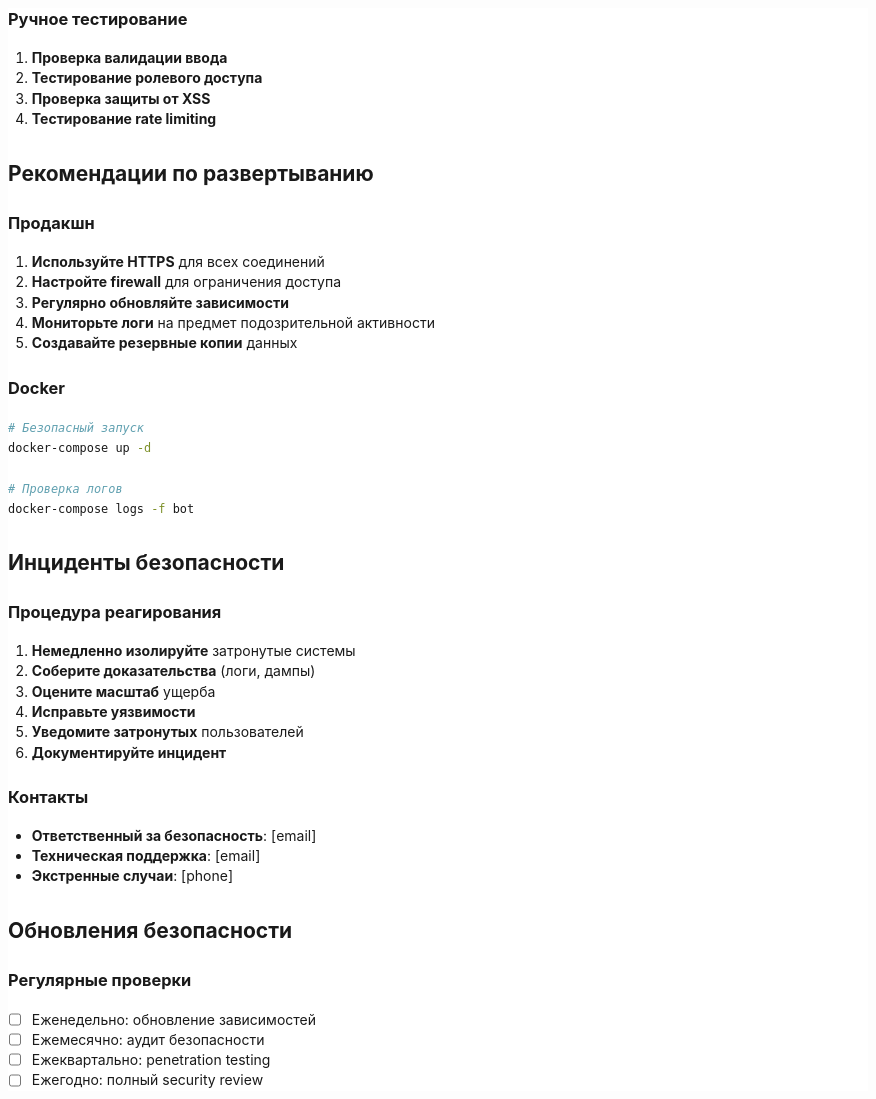 ### Ручное тестирование

1. **Проверка валидации ввода**
2. **Тестирование ролевого доступа**
3. **Проверка защиты от XSS**
4. **Тестирование rate limiting**

## Рекомендации по развертыванию

### Продакшн

1. **Используйте HTTPS** для всех соединений
2. **Настройте firewall** для ограничения доступа
3. **Регулярно обновляйте зависимости**
4. **Мониторьте логи** на предмет подозрительной активности
5. **Создавайте резервные копии** данных

### Docker

```bash
# Безопасный запуск
docker-compose up -d

# Проверка логов
docker-compose logs -f bot
```

## Инциденты безопасности

### Процедура реагирования

1. **Немедленно изолируйте** затронутые системы
2. **Соберите доказательства** (логи, дампы)
3. **Оцените масштаб** ущерба
4. **Исправьте уязвимости**
5. **Уведомите затронутых** пользователей
6. **Документируйте инцидент**

### Контакты

- **Ответственный за безопасность**: [email]
- **Техническая поддержка**: [email]
- **Экстренные случаи**: [phone]

## Обновления безопасности

### Регулярные проверки

- [ ] Еженедельно: обновление зависимостей
- [ ] Ежемесячно: аудит безопасности
- [ ] Ежеквартально: penetration testing
- [ ] Ежегодно: полный security review
